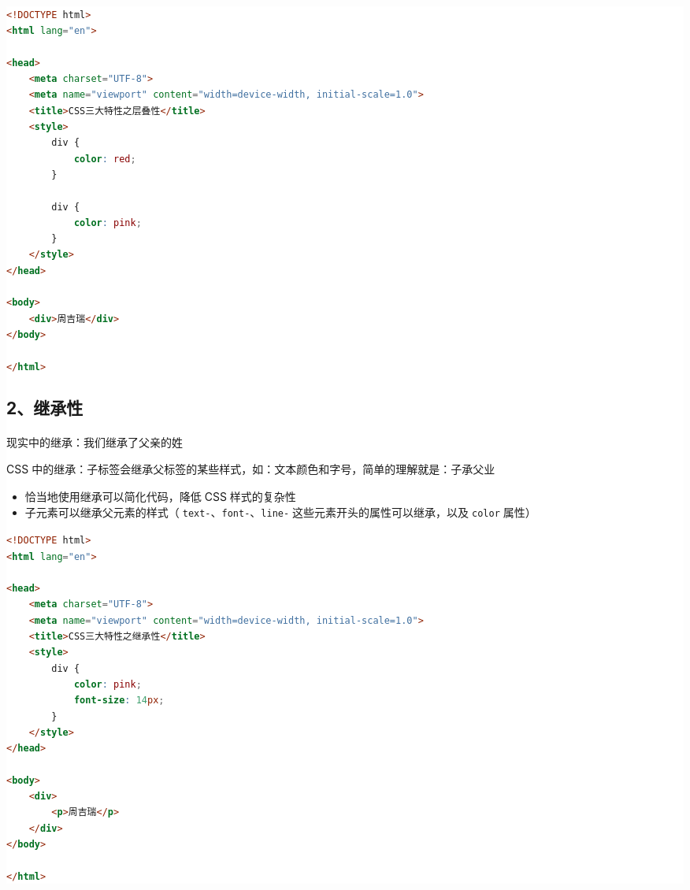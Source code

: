 ```html
<!DOCTYPE html>
<html lang="en">

<head>
    <meta charset="UTF-8">
    <meta name="viewport" content="width=device-width, initial-scale=1.0">
    <title>CSS三大特性之层叠性</title>
    <style>
        div {
            color: red;
        }

        div {
            color: pink;
        }
    </style>
</head>

<body>
    <div>周吉瑞</div>
</body>

</html>
```

## 2、继承性

现实中的继承：我们继承了父亲的姓

CSS 中的继承：子标签会继承父标签的某些样式，如：文本颜色和字号，简单的理解就是：子承父业

- 恰当地使用继承可以简化代码，降低 CSS 样式的复杂性
- 子元素可以继承父元素的样式（ `text-`、`font-`、`line-` 这些元素开头的属性可以继承，以及 `color` 属性） 

```html
<!DOCTYPE html>
<html lang="en">

<head>
    <meta charset="UTF-8">
    <meta name="viewport" content="width=device-width, initial-scale=1.0">
    <title>CSS三大特性之继承性</title>
    <style>
        div {
            color: pink;
            font-size: 14px;
        }
    </style>
</head>

<body>
    <div>
        <p>周吉瑞</p>
    </div>
</body>

</html>
```
